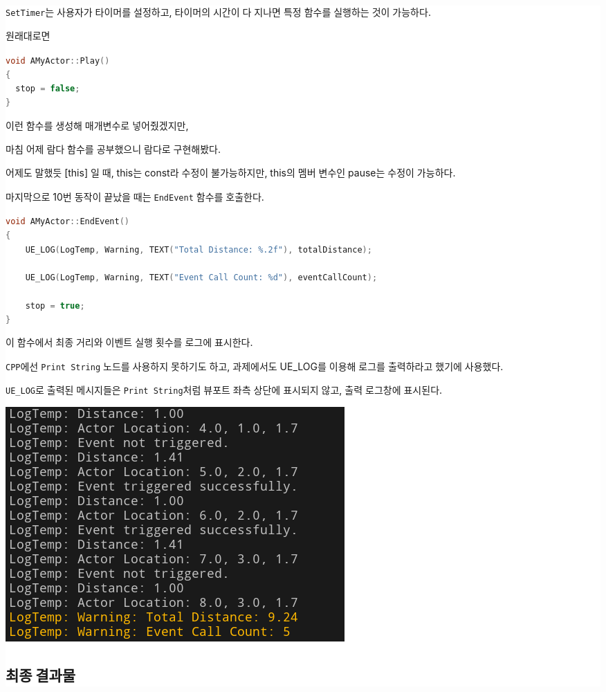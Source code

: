 `SetTimer`는 사용자가 타이머를 설정하고, 타이머의 시간이 다 지나면 특정 함수를 실행하는 것이 가능하다.  

원래대로면

```cpp
void AMyActor::Play()
{
  stop = false;
}
```

이런 함수를 생성해 매개변수로 넣어줬겠지만,  

마침 어제 람다 함수를 공부했으니 람다로 구현해봤다.  

어제도 말했듯 [this] 일 때, this는 const라 수정이 불가능하지만, this의 멤버 변수인 pause는 수정이 가능하다.  

마지막으로 10번 동작이 끝났을 때는 `EndEvent` 함수를 호출한다.  

```cpp
void AMyActor::EndEvent()
{
	UE_LOG(LogTemp, Warning, TEXT("Total Distance: %.2f"), totalDistance);

	UE_LOG(LogTemp, Warning, TEXT("Event Call Count: %d"), eventCallCount);

	stop = true;
}
```

이 함수에서 최종 거리와 이벤트 실행 횟수를 로그에 표시한다.  

`CPP`에선 `Print String` 노드를 사용하지 못하기도 하고, 과제에서도 UE_LOG를 이용해 로그를 출력하라고 했기에 사용했다.  

`UE_LOG`로 출력된 메시지들은 `Print String`처럼 뷰포트 좌측 상단에 표시되지 않고, 출력 로그창에 표시된다.  

![](/assets/image/2025-01-08/log.png)

## <span style = "font-weight: 800;">최종 결과물</span>
